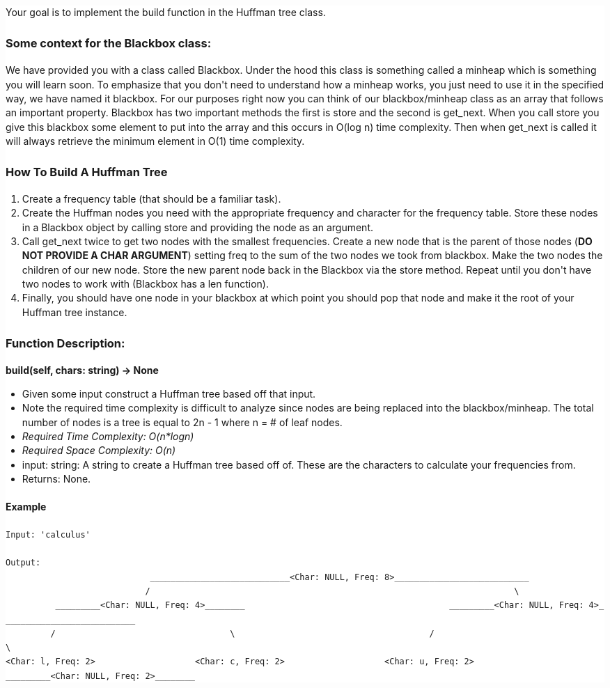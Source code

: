 Your goal is to implement the build function in the Huffman tree class.

### Some context for the Blackbox class:
We have provided you with a class called Blackbox. Under the hood this class is something called a minheap which is 
something you will learn soon. To emphasize that you don't need to understand how a minheap works, you just need to use 
it in the specified way, we have named it blackbox. For our purposes right now you can think of our blackbox/minheap 
class as an array that follows an important property. Blackbox has two important methods the first is store and the 
second is get_next. When you call store you give this blackbox some element to put into the array and this occurs in 
O(log n) time complexity. Then when get_next is called it will always retrieve the minimum element in O(1) time 
complexity.

### How To Build A Huffman Tree
1. Create a frequency table (that should be a familiar task).
2. Create the Huffman nodes you need with the appropriate frequency and character for the frequency table. Store these 
nodes in a Blackbox object by calling store and providing the node as an argument.
3. Call get_next twice to get two nodes with the smallest frequencies. Create a new node that is the parent of those 
nodes (**DO NOT PROVIDE A CHAR ARGUMENT**) setting freq to the sum of the two nodes we took from blackbox. Make the two 
nodes the children of our new node. Store the new parent node back in the Blackbox via the store method. Repeat until 
you don't have two nodes to work with (Blackbox has a len function).
4. Finally, you should have one node in your blackbox at which point you should pop that node and make it the root of 
your Huffman tree instance.

### Function Description:

**build(self, chars: string) -> None**
- Given some input construct a Huffman tree based off that input.
- Note the required time complexity is difficult to analyze since nodes are being replaced into the blackbox/minheap. 
The total number of nodes is a tree is equal to 2n - 1 where n = # of leaf nodes.
- *Required Time Complexity: O(n\*logn)*
- *Required Space Complexity: O(n)*
- input: string: A string to create a Huffman tree based off of. These are the characters to calculate your frequencies 
from.
 - Returns: None.

#### Example

```
Input: 'calculus'

Output:
                             ____________________________<Char: NULL, Freq: 8>___________________________
                            /                                                                         \
          _________<Char: NULL, Freq: 4>________                                         _________<Char: NULL, Freq: 4>___________________________
         /                                   \                                       /                                                      \
<Char: l, Freq: 2>                    <Char: c, Freq: 2>                    <Char: u, Freq: 2>                              _________<Char: NULL, Freq: 2>________
```